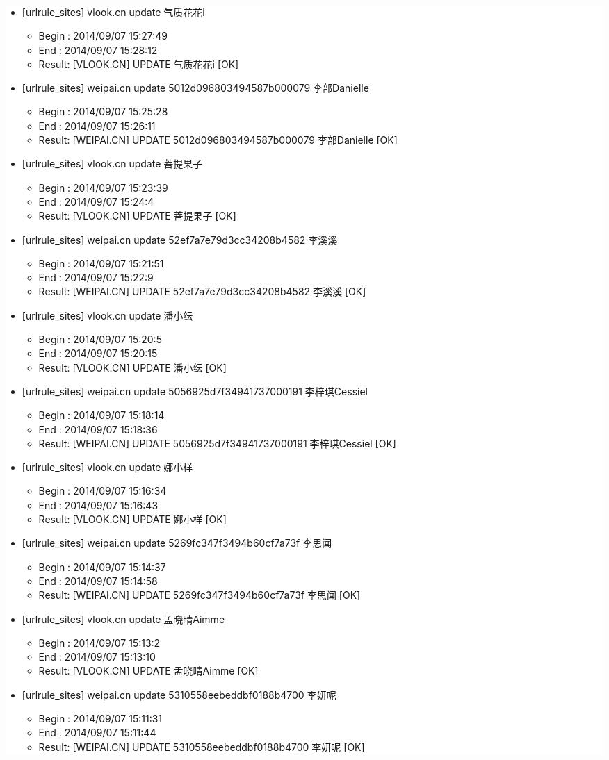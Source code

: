 * [urlrule_sites] vlook.cn update 气质花花i

    * Begin : 2014/09/07 15:27:49
    * End   : 2014/09/07 15:28:12
    * Result: [VLOOK.CN] UPDATE 气质花花i [OK]

* [urlrule_sites] weipai.cn update 5012d096803494587b000079 李部Danielle

    * Begin : 2014/09/07 15:25:28
    * End   : 2014/09/07 15:26:11
    * Result: [WEIPAI.CN] UPDATE 5012d096803494587b000079 李部Danielle [OK]

* [urlrule_sites] vlook.cn update 菩提果子

    * Begin : 2014/09/07 15:23:39
    * End   : 2014/09/07 15:24:4
    * Result: [VLOOK.CN] UPDATE 菩提果子 [OK]

* [urlrule_sites] weipai.cn update 52ef7a7e79d3cc34208b4582 李溪溪

    * Begin : 2014/09/07 15:21:51
    * End   : 2014/09/07 15:22:9
    * Result: [WEIPAI.CN] UPDATE 52ef7a7e79d3cc34208b4582 李溪溪 [OK]

* [urlrule_sites] vlook.cn update 潘小纭

    * Begin : 2014/09/07 15:20:5
    * End   : 2014/09/07 15:20:15
    * Result: [VLOOK.CN] UPDATE 潘小纭 [OK]

* [urlrule_sites] weipai.cn update 5056925d7f34941737000191 李梓琪Cessiel

    * Begin : 2014/09/07 15:18:14
    * End   : 2014/09/07 15:18:36
    * Result: [WEIPAI.CN] UPDATE 5056925d7f34941737000191 李梓琪Cessiel [OK]

* [urlrule_sites] vlook.cn update 娜小样

    * Begin : 2014/09/07 15:16:34
    * End   : 2014/09/07 15:16:43
    * Result: [VLOOK.CN] UPDATE 娜小样 [OK]

* [urlrule_sites] weipai.cn update 5269fc347f3494b60cf7a73f 李思闻

    * Begin : 2014/09/07 15:14:37
    * End   : 2014/09/07 15:14:58
    * Result: [WEIPAI.CN] UPDATE 5269fc347f3494b60cf7a73f 李思闻 [OK]

* [urlrule_sites] vlook.cn update 孟晓晴Aimme

    * Begin : 2014/09/07 15:13:2
    * End   : 2014/09/07 15:13:10
    * Result: [VLOOK.CN] UPDATE 孟晓晴Aimme [OK]

* [urlrule_sites] weipai.cn update 5310558eebeddbf0188b4700 李妍呢

    * Begin : 2014/09/07 15:11:31
    * End   : 2014/09/07 15:11:44
    * Result: [WEIPAI.CN] UPDATE 5310558eebeddbf0188b4700 李妍呢 [OK]
